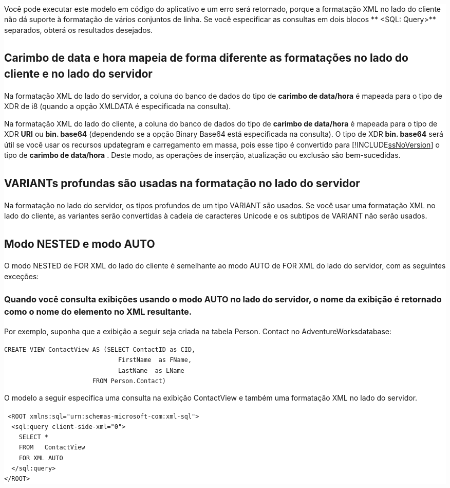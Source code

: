  Você pode executar este modelo em código do aplicativo e um erro será retornado, porque a formatação XML no lado do cliente não dá suporte à formatação de vários conjuntos de linha. Se você especificar as consultas em dois blocos ** \<SQL: Query>** separados, obterá os resultados desejados.  
  
## <a name="timestamp-maps-differently-in-client--vs-server-side-formatting"></a>Carimbo de data e hora mapeia de forma diferente as formatações no lado do cliente e no lado do servidor  
 Na formatação XML do lado do servidor, a coluna do banco de dados do tipo de **carimbo de data/hora** é mapeada para o tipo de XDR de i8 (quando a opção XMLDATA é especificada na consulta).  
  
 Na formatação XML do lado do cliente, a coluna do banco de dados do tipo de **carimbo de data/hora** é mapeada para o tipo de XDR **URI** ou **bin. base64** (dependendo se a opção Binary Base64 está especificada na consulta). O tipo de XDR **bin. base64** será útil se você usar os recursos updategram e carregamento em massa, pois esse tipo é convertido para [!INCLUDE[ssNoVersion](../../../includes/ssnoversion-md.md)] o tipo de **carimbo de data/hora** . Deste modo, as operações de inserção, atualização ou exclusão são bem-sucedidas.  
  
## <a name="deep-variants-are-used-in-server-side-formatting"></a>VARIANTs profundas são usadas na formatação no lado do servidor  
 Na formatação no lado do servidor, os tipos profundos de um tipo VARIANT são usados. Se você usar uma formatação XML no lado do cliente, as variantes serão convertidas à cadeia de caracteres Unicode e os subtipos de VARIANT não serão usados.  
  
## <a name="nested-mode-vs-auto-mode"></a>Modo NESTED e modo AUTO  
 O modo NESTED de FOR XML do lado do cliente é semelhante ao modo AUTO de FOR XML do lado do servidor, com as seguintes exceções:  
  
### <a name="when-you-query-views-using-auto-mode-on-the-server-side-the-view-name-is-returned-as-the-element-name-in-the-resulting-xml"></a>Quando você consulta exibições usando o modo AUTO no lado do servidor, o nome da exibição é retornado como o nome do elemento no XML resultante.  
 Por exemplo, suponha que a exibição a seguir seja criada na tabela Person. Contact no AdventureWorksdatabase:  
  
```  
CREATE VIEW ContactView AS (SELECT ContactID as CID,  
                               FirstName  as FName,  
                               LastName  as LName  
                        FROM Person.Contact)  
```  
  
 O modelo a seguir especifica uma consulta na exibição ContactView e também uma formatação XML no lado do servidor.  
  
```  
 <ROOT xmlns:sql="urn:schemas-microsoft-com:xml-sql">  
  <sql:query client-side-xml="0">  
    SELECT *  
    FROM   ContactView  
    FOR XML AUTO  
  </sql:query>  
</ROOT>  
```  
  